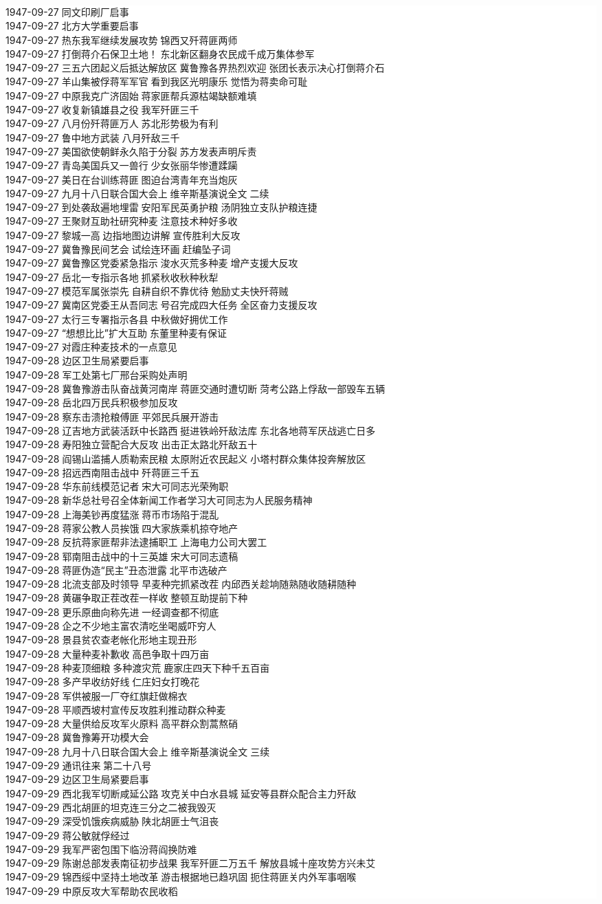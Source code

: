 1947-09-27 同文印刷厂启事  
1947-09-27 北方大学重要启事  
1947-09-27 热东我军继续发展攻势  锦西又歼蒋匪两师  
1947-09-27 打倒蒋介石保卫土地！  东北新区翻身农民成千成万集体参军  
1947-09-27 三五六团起义后抵达解放区  冀鲁豫各界热烈欢迎  张团长表示决心打倒蒋介石  
1947-09-27 羊山集被俘蒋军军官  看到我区光明康乐  觉悟为蒋卖命可耻  
1947-09-27 中原我克广济固始  蒋家匪帮兵源枯竭缺额难填  
1947-09-27 收复新镇雄县之役  我军歼匪三千  
1947-09-27 八月份歼蒋匪万人  苏北形势极为有利  
1947-09-27 鲁中地方武装  八月歼敌三千  
1947-09-27 美国欲使朝鲜永久陷于分裂  苏方发表声明斥责  
1947-09-27 青岛美国兵又一兽行  少女张丽华惨遭蹂躏  
1947-09-27 美日在台训练蒋匪  图迫台湾青年充当炮灰  
1947-09-27 九月十八日联合国大会上  维辛斯基演说全文  二续  
1947-09-27 到处袭敌遍地埋雷  安阳军民英勇护粮  汤阴独立支队护粮连捷  
1947-09-27 王聚财互助社研究种麦  注意技术种好多收  
1947-09-27 黎城一高  边指地图边讲解  宣传胜利大反攻  
1947-09-27 冀鲁豫民间艺会  试绘连环画  赶编坠子词  
1947-09-27 冀鲁豫区党委紧急指示  浚水灭荒多种麦  增产支援大反攻  
1947-09-27 岳北一专指示各地  抓紧秋收秋种秋犁  
1947-09-27 模范军属张崇先  自耕自织不靠优待  勉励丈夫快歼蒋贼  
1947-09-27 冀南区党委王从吾同志  号召完成四大任务  全区奋力支援反攻  
1947-09-27 太行三专署指示各县  中秋做好拥优工作  
1947-09-27 “想想比比”扩大互助  东董里种麦有保证  
1947-09-27 对霞庄种麦技术的一点意见  
1947-09-28 边区卫生局紧要启事  
1947-09-28 军工处第七厂邢台采购处声明  
1947-09-28 冀鲁豫游击队奋战黄河南岸  蒋匪交通时遭切断  菏考公路上俘敌一部毁车五辆  
1947-09-28 岳北四万民兵积极参加反攻  
1947-09-28 察东击溃抢粮傅匪  平郊民兵展开游击  
1947-09-28 辽吉地方武装活跃中长路西  挺进铁岭歼敌法库  东北各地蒋军厌战逃亡日多  
1947-09-28 寿阳独立营配合大反攻  出击正太路北歼敌五十  
1947-09-28 阎锡山滥捕人质勒索民粮  太原附近农民起义  小塔村群众集体投奔解放区  
1947-09-28 招远西南阻击战中  歼蒋匪三千五  
1947-09-28 华东前线模范记者  宋大可同志光荣殉职  
1947-09-28 新华总社号召全体新闻工作者学习大可同志为人民服务精神  
1947-09-28 上海美钞再度猛涨  蒋币市场陷于混乱  
1947-09-28 蒋家公教人员挨饿  四大家族乘机掠夺地产  
1947-09-28 反抗蒋家匪帮非法逮捕职工  上海电力公司大罢工  
1947-09-28 郓南阻击战中的十三英雄  宋大可同志遗稿  
1947-09-28 蒋匪伪造“民主”丑态泄露  北平市选破产  
1947-09-28 北流支部及时领导  早麦种完抓紧改茬  内邱西关趁垧随熟随收随耕随种  
1947-09-28 黄碾争取正茬改茬一样收  整顿互助提前下种  
1947-09-28 更乐原曲向称先进  一经调查都不彻底  
1947-09-28 企之不少地主富农清吃坐喝威吓穷人  
1947-09-28 景县贫农查老帐化形地主现丑形  
1947-09-28 大量种麦补歉收  高邑争取十四万亩  
1947-09-28 种麦顶细粮  多种渡灾荒  鹿家庄四天下种千五百亩  
1947-09-28 多产早收纺好线  仁庄妇女打晚花  
1947-09-28 军供被服一厂夺红旗赶做棉衣  
1947-09-28 平顺西坡村宣传反攻胜利推动群众种麦  
1947-09-28 大量供给反攻军火原料  高平群众割蒿熬硝  
1947-09-28 冀鲁豫筹开功模大会  
1947-09-28 九月十八日联合国大会上  维辛斯基演说全文  三续  
1947-09-29 通讯往来  第二十八号  
1947-09-29 边区卫生局紧要启事  
1947-09-29 西北我军切断咸延公路  攻克关中白水县城  延安等县群众配合主力歼敌  
1947-09-29 西北胡匪的坦克连三分之二被我毁灭  
1947-09-29 深受饥饿疾病威胁  陕北胡匪士气沮丧  
1947-09-29 蒋公敏就俘经过  
1947-09-29 我军严密包围下临汾蒋阎换防难  
1947-09-29 陈谢总部发表南征初步战果  我军歼匪二万五千  解放县城十座攻势方兴未艾  
1947-09-29 锦西绥中坚持土地改革  游击根据地已趋巩固  扼住蒋匪关内外军事咽喉  
1947-09-29 中原反攻大军帮助农民收稻  
